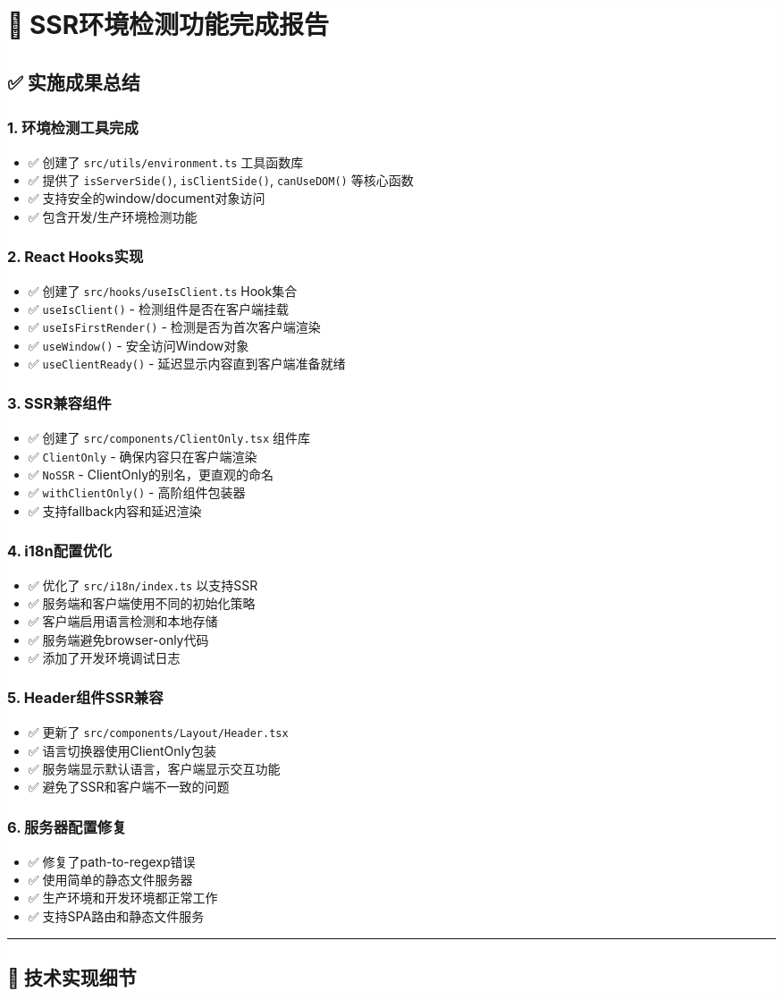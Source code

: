 # 🚀 SSR环境检测功能完成报告

## ✅ 实施成果总结

### 1. **环境检测工具完成**
- ✅ 创建了 `src/utils/environment.ts` 工具函数库
- ✅ 提供了 `isServerSide()`, `isClientSide()`, `canUseDOM()` 等核心函数
- ✅ 支持安全的window/document对象访问
- ✅ 包含开发/生产环境检测功能

### 2. **React Hooks实现**
- ✅ 创建了 `src/hooks/useIsClient.ts` Hook集合
- ✅ `useIsClient()` - 检测组件是否在客户端挂载
- ✅ `useIsFirstRender()` - 检测是否为首次客户端渲染
- ✅ `useWindow()` - 安全访问Window对象
- ✅ `useClientReady()` - 延迟显示内容直到客户端准备就绪

### 3. **SSR兼容组件**
- ✅ 创建了 `src/components/ClientOnly.tsx` 组件库
- ✅ `ClientOnly` - 确保内容只在客户端渲染
- ✅ `NoSSR` - ClientOnly的别名，更直观的命名
- ✅ `withClientOnly()` - 高阶组件包装器
- ✅ 支持fallback内容和延迟渲染

### 4. **i18n配置优化**
- ✅ 优化了 `src/i18n/index.ts` 以支持SSR
- ✅ 服务端和客户端使用不同的初始化策略
- ✅ 客户端启用语言检测和本地存储
- ✅ 服务端避免browser-only代码
- ✅ 添加了开发环境调试日志

### 5. **Header组件SSR兼容**
- ✅ 更新了 `src/components/Layout/Header.tsx`
- ✅ 语言切换器使用ClientOnly包装
- ✅ 服务端显示默认语言，客户端显示交互功能
- ✅ 避免了SSR和客户端不一致的问题

### 6. **服务器配置修复**
- ✅ 修复了path-to-regexp错误
- ✅ 使用简单的静态文件服务器
- ✅ 生产环境和开发环境都正常工作
- ✅ 支持SPA路由和静态文件服务

---

## 🔧 技术实现细节
